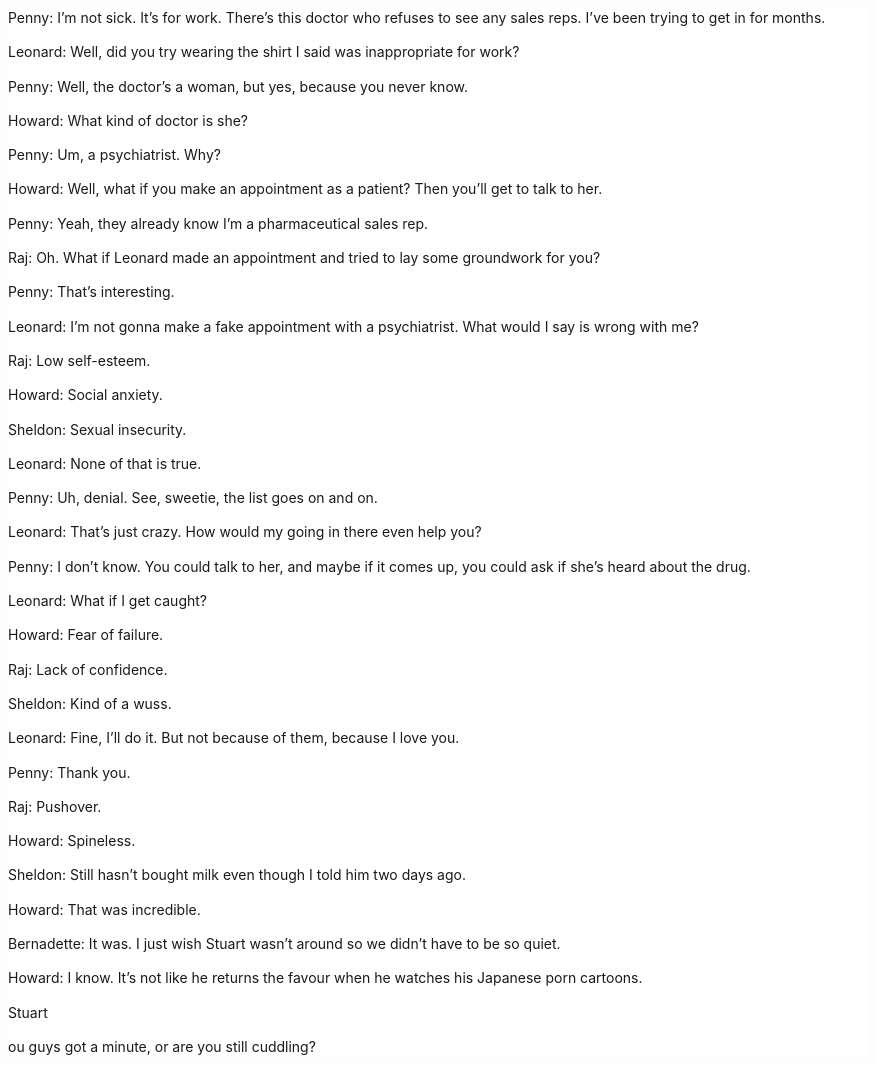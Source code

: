 Penny: I’m not sick. It’s for work. There’s this doctor who refuses to see any sales reps. I’ve been trying to get in for months.

Leonard: Well, did you try wearing the shirt I said was inappropriate for work?

Penny: Well, the doctor’s a woman, but yes, because you never know.

Howard: What kind of doctor is she?

Penny: Um, a psychiatrist. Why?

Howard: Well, what if you make an appointment as a patient? Then you’ll get to talk to her.

Penny: Yeah, they already know I’m a pharmaceutical sales rep.

Raj: Oh. What if Leonard made an appointment and tried to lay some groundwork for you?

Penny: That’s interesting.

Leonard: I’m not gonna make a fake appointment with a psychiatrist. What would I say is wrong with me?

Raj: Low self-esteem.

Howard: Social anxiety.

Sheldon: Sexual insecurity.

Leonard: None of that is true.

Penny: Uh, denial. See, sweetie, the list goes on and on.

Leonard: That’s just crazy. How would my going in there even help you?

Penny: I don’t know. You could talk to her, and maybe if it comes up, you could ask if she’s heard about the drug.

Leonard: What if I get caught?

Howard: Fear of failure.

Raj: Lack of confidence.

Sheldon: Kind of a wuss.

Leonard: Fine, I’ll do it. But not because of them, because I love you.

Penny: Thank you.

Raj: Pushover.

Howard: Spineless.

Sheldon: Still hasn’t bought milk even though I told him two days ago.

Howard: That was incredible.

Bernadette: It was. I just wish Stuart wasn’t around so we didn’t have to be so quiet.

Howard: I know. It’s not like he returns the favour when he watches his Japanese porn cartoons.

Stuart 

ou guys got a minute, or are you still cuddling?
